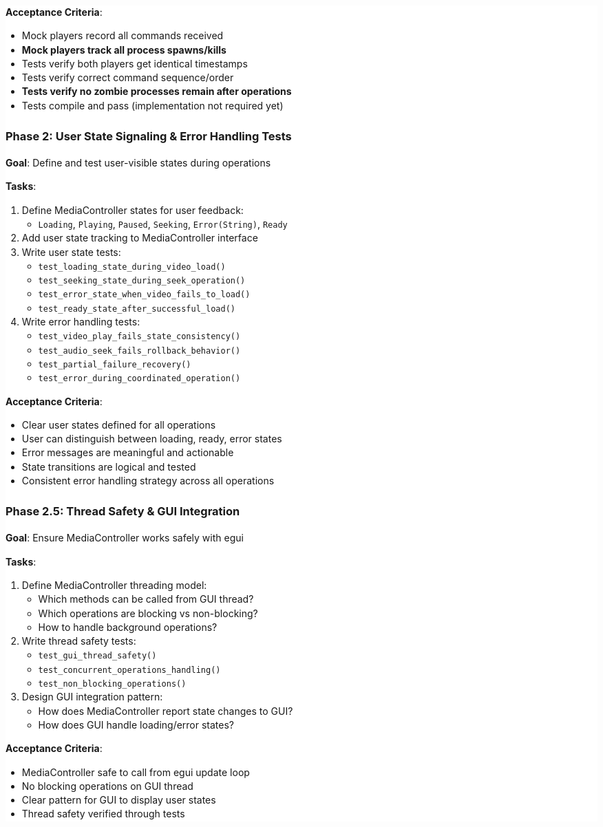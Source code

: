 **Acceptance Criteria**:
- Mock players record all commands received
- **Mock players track all process spawns/kills**
- Tests verify both players get identical timestamps
- Tests verify correct command sequence/order
- **Tests verify no zombie processes remain after operations**
- Tests compile and pass (implementation not required yet)

### Phase 2: User State Signaling & Error Handling Tests
**Goal**: Define and test user-visible states during operations

**Tasks**:
1. Define MediaController states for user feedback:
   - `Loading`, `Playing`, `Paused`, `Seeking`, `Error(String)`, `Ready`
2. Add user state tracking to MediaController interface
3. Write user state tests:
   - `test_loading_state_during_video_load()`
   - `test_seeking_state_during_seek_operation()`
   - `test_error_state_when_video_fails_to_load()`
   - `test_ready_state_after_successful_load()`
4. Write error handling tests:
   - `test_video_play_fails_state_consistency()`
   - `test_audio_seek_fails_rollback_behavior()`
   - `test_partial_failure_recovery()`
   - `test_error_during_coordinated_operation()`

**Acceptance Criteria**:
- Clear user states defined for all operations
- User can distinguish between loading, ready, error states
- Error messages are meaningful and actionable
- State transitions are logical and tested
- Consistent error handling strategy across all operations

### Phase 2.5: Thread Safety & GUI Integration
**Goal**: Ensure MediaController works safely with egui

**Tasks**:
1. Define MediaController threading model:
   - Which methods can be called from GUI thread?
   - Which operations are blocking vs non-blocking?
   - How to handle background operations?
2. Write thread safety tests:
   - `test_gui_thread_safety()`
   - `test_concurrent_operations_handling()`
   - `test_non_blocking_operations()`
3. Design GUI integration pattern:
   - How does MediaController report state changes to GUI?
   - How does GUI handle loading/error states?

**Acceptance Criteria**:
- MediaController safe to call from egui update loop
- No blocking operations on GUI thread
- Clear pattern for GUI to display user states
- Thread safety verified through tests
